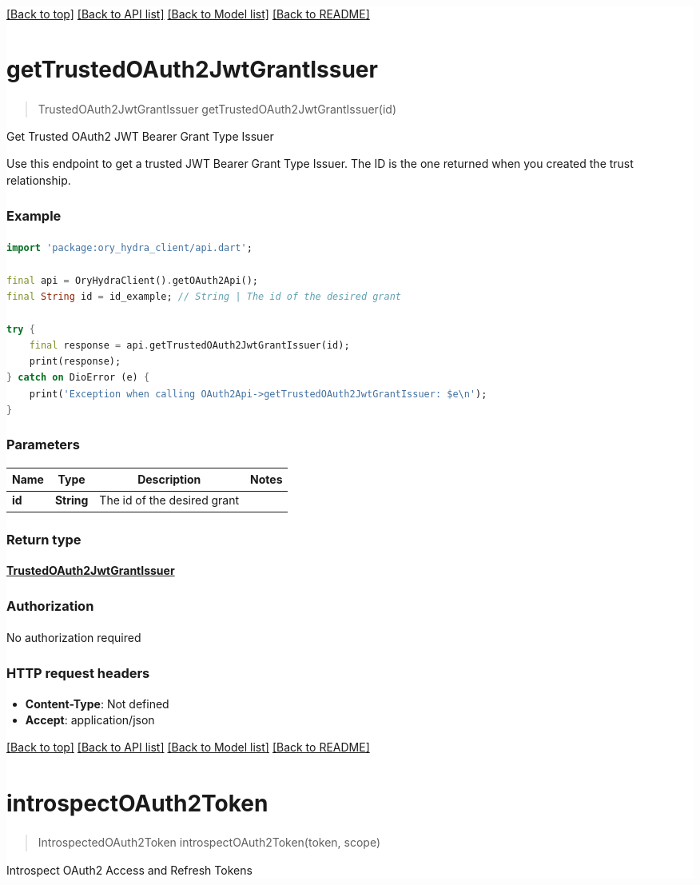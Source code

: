 [[Back to top]](#) [[Back to API list]](../README.md#documentation-for-api-endpoints) [[Back to Model list]](../README.md#documentation-for-models) [[Back to README]](../README.md)

# **getTrustedOAuth2JwtGrantIssuer**
> TrustedOAuth2JwtGrantIssuer getTrustedOAuth2JwtGrantIssuer(id)

Get Trusted OAuth2 JWT Bearer Grant Type Issuer

Use this endpoint to get a trusted JWT Bearer Grant Type Issuer. The ID is the one returned when you created the trust relationship.

### Example
```dart
import 'package:ory_hydra_client/api.dart';

final api = OryHydraClient().getOAuth2Api();
final String id = id_example; // String | The id of the desired grant

try {
    final response = api.getTrustedOAuth2JwtGrantIssuer(id);
    print(response);
} catch on DioError (e) {
    print('Exception when calling OAuth2Api->getTrustedOAuth2JwtGrantIssuer: $e\n');
}
```

### Parameters

Name | Type | Description  | Notes
------------- | ------------- | ------------- | -------------
 **id** | **String**| The id of the desired grant | 

### Return type

[**TrustedOAuth2JwtGrantIssuer**](TrustedOAuth2JwtGrantIssuer.md)

### Authorization

No authorization required

### HTTP request headers

 - **Content-Type**: Not defined
 - **Accept**: application/json

[[Back to top]](#) [[Back to API list]](../README.md#documentation-for-api-endpoints) [[Back to Model list]](../README.md#documentation-for-models) [[Back to README]](../README.md)

# **introspectOAuth2Token**
> IntrospectedOAuth2Token introspectOAuth2Token(token, scope)

Introspect OAuth2 Access and Refresh Tokens
